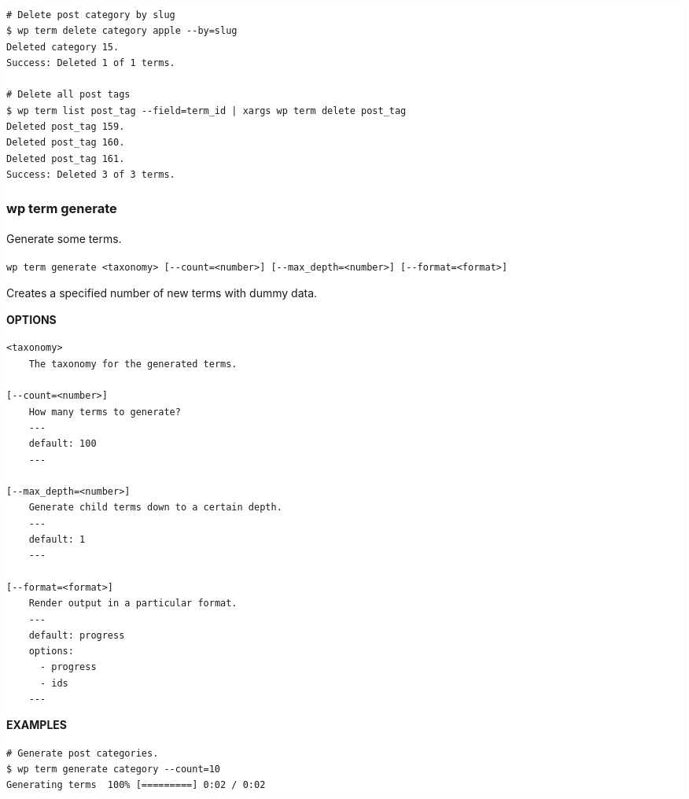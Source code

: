     # Delete post category by slug
    $ wp term delete category apple --by=slug
    Deleted category 15.
    Success: Deleted 1 of 1 terms.

    # Delete all post tags
    $ wp term list post_tag --field=term_id | xargs wp term delete post_tag
    Deleted post_tag 159.
    Deleted post_tag 160.
    Deleted post_tag 161.
    Success: Deleted 3 of 3 terms.



### wp term generate

Generate some terms.

~~~
wp term generate <taxonomy> [--count=<number>] [--max_depth=<number>] [--format=<format>]
~~~

Creates a specified number of new terms with dummy data.

**OPTIONS**

	<taxonomy>
		The taxonomy for the generated terms.

	[--count=<number>]
		How many terms to generate?
		---
		default: 100
		---

	[--max_depth=<number>]
		Generate child terms down to a certain depth.
		---
		default: 1
		---

	[--format=<format>]
		Render output in a particular format.
		---
		default: progress
		options:
		  - progress
		  - ids
		---

**EXAMPLES**

    # Generate post categories.
    $ wp term generate category --count=10
    Generating terms  100% [=========] 0:02 / 0:02

